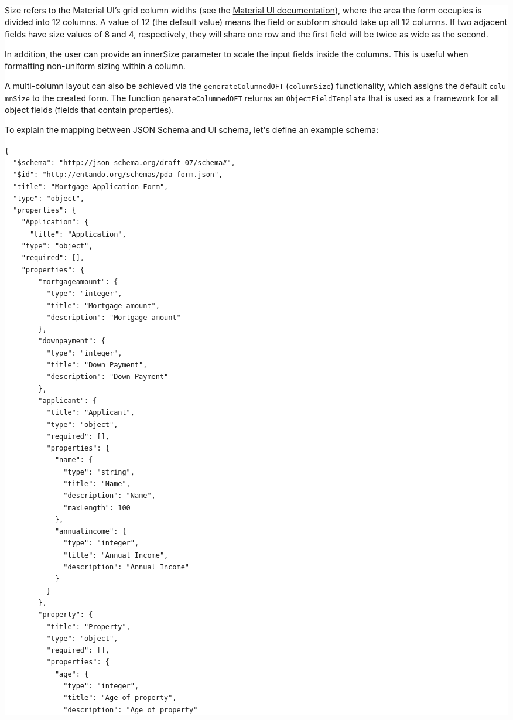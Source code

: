 Size refers to the Material UI’s grid column widths (see the [Material UI documentation](https://mui.com/material-ui/react-grid2/?srsltid=AfmBOooQau1xI3vb4gvlq9PkW82YfdZbZfqbqY1pMoOkGCepu-2DbSt9)), where the area the form occupies is divided into 12 columns. A value of 12 (the default value) means the field or subform should take up all 12 columns. If two adjacent fields have size values of 8 and 4, respectively, they will share one row and the first field will be twice as wide as the second.
 
In addition, the user can provide an innerSize parameter to scale the input fields inside the columns. This is useful when formatting non-uniform sizing within a column.

A multi-column layout can also be achieved via the `generateColumnedOFT` (`columnSize`) functionality, which assigns the default `columnSize` to the created form. The function `generateColumnedOFT` returns an `ObjectFieldTemplate` that is used as a framework for all object fields (fields that contain properties).
 
To explain the mapping between JSON Schema and UI schema, let's define an example
schema:
 
    {
      "$schema": "http://json-schema.org/draft-07/schema#",
      "$id": "http://entando.org/schemas/pda-form.json",
      "title": "Mortgage Application Form",
      "type": "object",
      "properties": {
        "Application": {
          "title": "Application",
        "type": "object",
        "required": [],
        "properties": {
            "mortgageamount": {
              "type": "integer",
              "title": "Mortgage amount",
              "description": "Mortgage amount"
            },
            "downpayment": {
              "type": "integer",
              "title": "Down Payment",
              "description": "Down Payment"
            },
            "applicant": {
              "title": "Applicant",
              "type": "object",
              "required": [],
              "properties": {
                "name": {
                  "type": "string",
                  "title": "Name",
                  "description": "Name",
                  "maxLength": 100
                },
                "annualincome": {
                  "type": "integer",
                  "title": "Annual Income",
                  "description": "Annual Income"
                }
              }
            },
            "property": {
              "title": "Property",
              "type": "object",
              "required": [],
              "properties": {
                "age": {
                  "type": "integer",
                  "title": "Age of property",
                  "description": "Age of property"